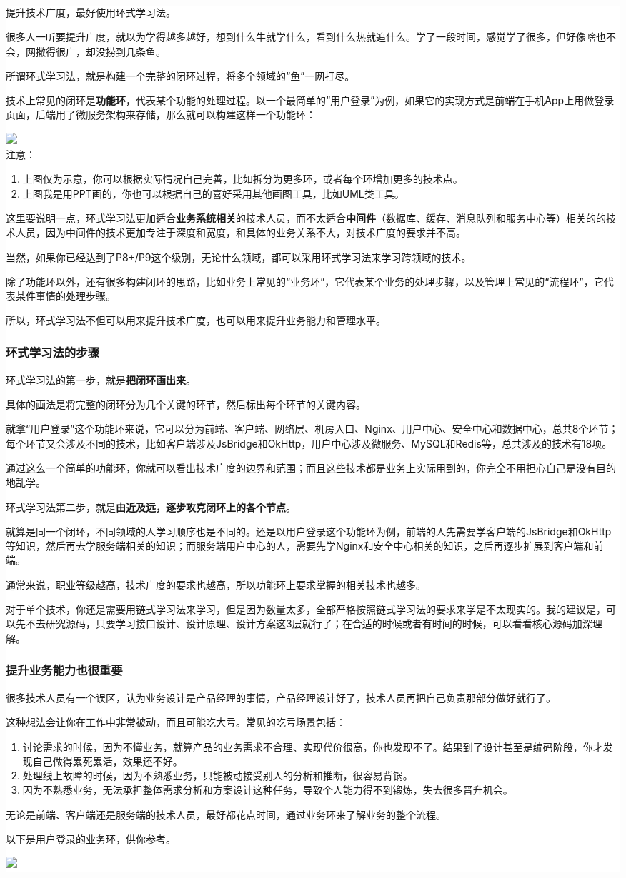 提升技术广度，最好使用环式学习法。

很多人一听要提升广度，就以为学得越多越好，想到什么牛就学什么，看到什么热就追什么。学了一段时间，感觉学了很多，但好像啥也不会，网撒得很广，却没捞到几条鱼。

所谓环式学习法，就是构建一个完整的闭环过程，将多个领域的“鱼”一网打尽。

技术上常见的闭环是**功能环**，代表某个功能的处理过程。以一个最简单的“用户登录”为例，如果它的实现方式是前端在手机App上用做登录页面，后端用了微服务架构来存储，那么就可以构建这样一个功能环：

![](https://static001.geekbang.org/resource/image/c7/53/c760fcec2b2f8143c173d5460849e053.jpg?wh=2700%2A1191)  
注意：

1. 上图仅为示意，你可以根据实际情况自己完善，比如拆分为更多环，或者每个环增加更多的技术点。
2. 上图我是用PPT画的，你也可以根据自己的喜好采用其他画图工具，比如UML类工具。

这里要说明一点，环式学习法更加适合**业务系统相关**的技术人员，而不太适合**中间件**（数据库、缓存、消息队列和服务中心等）相关的的技术人员，因为中间件的技术更加专注于深度和宽度，和具体的业务关系不大，对技术广度的要求并不高。

当然，如果你已经达到了P8+/P9这个级别，无论什么领域，都可以采用环式学习法来学习跨领域的技术。

除了功能环以外，还有很多构建闭环的思路，比如业务上常见的“业务环”，它代表某个业务的处理步骤，以及管理上常见的“流程环”，它代表某件事情的处理步骤。

所以，环式学习法不但可以用来提升技术广度，也可以用来提升业务能力和管理水平。

### 环式学习法的步骤

环式学习法的第一步，就是**把闭环画出来**。

具体的画法是将完整的闭环分为几个关键的环节，然后标出每个环节的关键内容。

就拿“用户登录”这个功能环来说，它可以分为前端、客户端、网络层、机房入口、Nginx、用户中心、安全中心和数据中心，总共8个环节；每个环节又会涉及不同的技术，比如客户端涉及JsBridge和OkHttp，用户中心涉及微服务、MySQL和Redis等，总共涉及的技术有18项。

通过这么一个简单的功能环，你就可以看出技术广度的边界和范围；而且这些技术都是业务上实际用到的，你完全不用担心自己是没有目的地乱学。

环式学习法第二步，就是**由近及远，逐步攻克闭环上的各个节点**。

就算是同一个闭环，不同领域的人学习顺序也是不同的。还是以用户登录这个功能环为例，前端的人先需要学客户端的JsBridge和OkHttp等知识，然后再去学服务端相关的知识；而服务端用户中心的人，需要先学Nginx和安全中心相关的知识，之后再逐步扩展到客户端和前端。

通常来说，职业等级越高，技术广度的要求也越高，所以功能环上要求掌握的相关技术也越多。

对于单个技术，你还是需要用链式学习法来学习，但是因为数量太多，全部严格按照链式学习法的要求来学是不太现实的。我的建议是，可以先不去研究源码，只要学习接口设计、设计原理、设计方案这3层就行了；在合适的时候或者有时间的时候，可以看看核心源码加深理解。

### 提升业务能力也很重要

很多技术人员有一个误区，认为业务设计是产品经理的事情，产品经理设计好了，技术人员再把自己负责那部分做好就行了。

这种想法会让你在工作中非常被动，而且可能吃大亏。常见的吃亏场景包括：

1. 讨论需求的时候，因为不懂业务，就算产品的业务需求不合理、实现代价很高，你也发现不了。结果到了设计甚至是编码阶段，你才发现自己做得累死累活，效果还不好。
2. 处理线上故障的时候，因为不熟悉业务，只能被动接受别人的分析和推断，很容易背锅。
3. 因为不熟悉业务，无法承担整体需求分析和方案设计这种任务，导致个人能力得不到锻炼，失去很多晋升机会。

无论是前端、客户端还是服务端的技术人员，最好都花点时间，通过业务环来了解业务的整个流程。

以下是用户登录的业务环，供你参考。

![](https://static001.geekbang.org/resource/image/f5/3d/f577fe775c26ebacdfd4b2f01d14363d.jpg?wh=2700%2A880)
